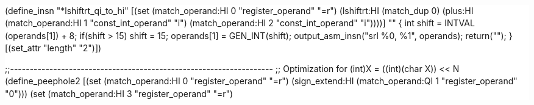 
(define_insn "*lshiftrt_qi_to_hi"
  [(set (match_operand:HI 0 "register_operand" "=r")
        (lshiftrt:HI (match_dup 0)
            (plus:HI (match_operand:HI 1 "const_int_operand" "i") 
                      (match_operand:HI 2 "const_int_operand" "i"))))]
  ""
  {
    int shift = INTVAL (operands[1]) + 8;
    if(shift > 15) shift = 15;
    operands[1] = GEN_INT(shift);
    output_asm_insn("srl  %0, %1", operands);
    return("");
  }
  [(set_attr "length" "2")])


;;-------------------------------------------------------------------
;; Optimization for (int)X = ((int)(char X)) << N
(define_peephole2
  [(set (match_operand:HI 0 "register_operand" "=r")
        (sign_extend:HI (match_operand:QI 1 "register_operand" "0")))
   (set (match_operand:HI 3 "register_operand" "=r")
